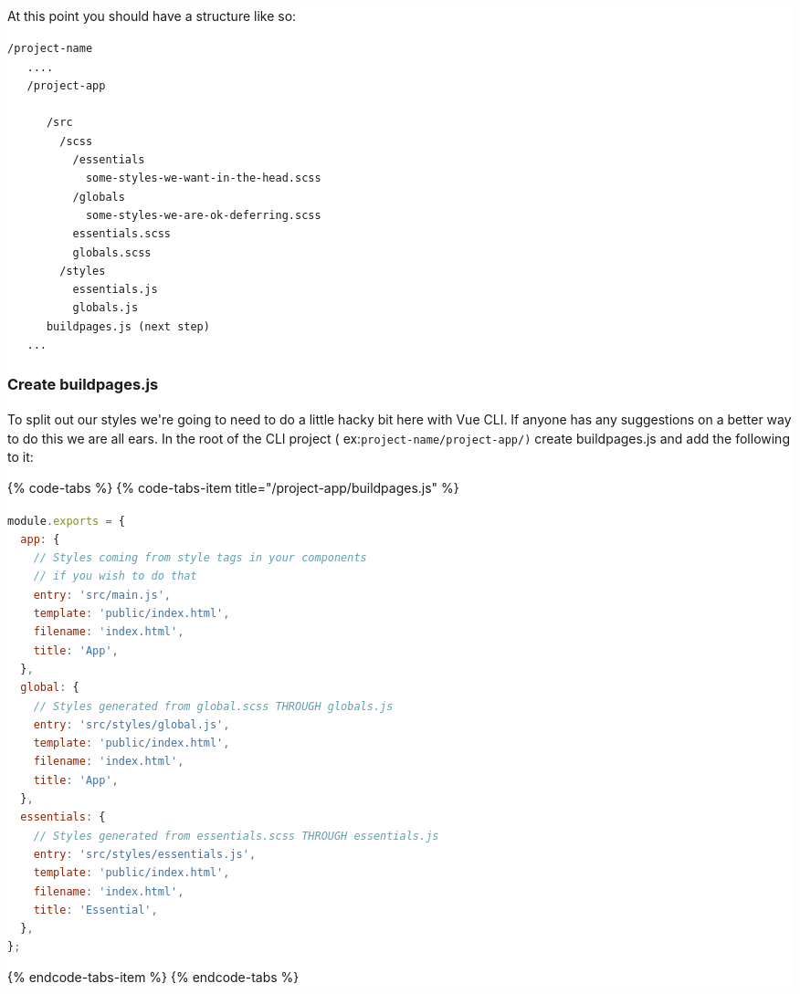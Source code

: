 At this point you should have a structure like so:

```text
/project-name
   ....
   /project-app

      /src
        /scss
          /essentials
            some-styles-we-want-in-the-head.scss
          /globals
            some-styles-we-are-ok-deferring.scss
          essentials.scss
          globals.scss
        /styles
          essentials.js
          globals.js
      buildpages.js (next step)
   ...
```

### Create buildpages.js

To split out our styles we're going to need to do a little hacky bit here with Vue CLI. If anyone has any suggestions on a better way to do this we are all ears. In the root of the CLI project \( ex:`project-name/project-app/)` create buildpages.js and add the following to it:

{% code-tabs %}
{% code-tabs-item title="/project-app/buildpages.js" %}
```javascript
module.exports = {
  app: {
    // Styles coming from style tags in your components 
    // if you wish to do that
    entry: 'src/main.js',
    template: 'public/index.html',
    filename: 'index.html',
    title: 'App',
  },
  global: {
    // Styles generated from global.scss THROUGH globals.js
    entry: 'src/styles/global.js',
    template: 'public/index.html',
    filename: 'index.html',
    title: 'App',
  },
  essentials: {
    // Styles generated from essentials.scss THROUGH essentials.js
    entry: 'src/styles/essentials.js',
    template: 'public/index.html',
    filename: 'index.html',
    title: 'Essential',
  },
};

```
{% endcode-tabs-item %}
{% endcode-tabs %}
